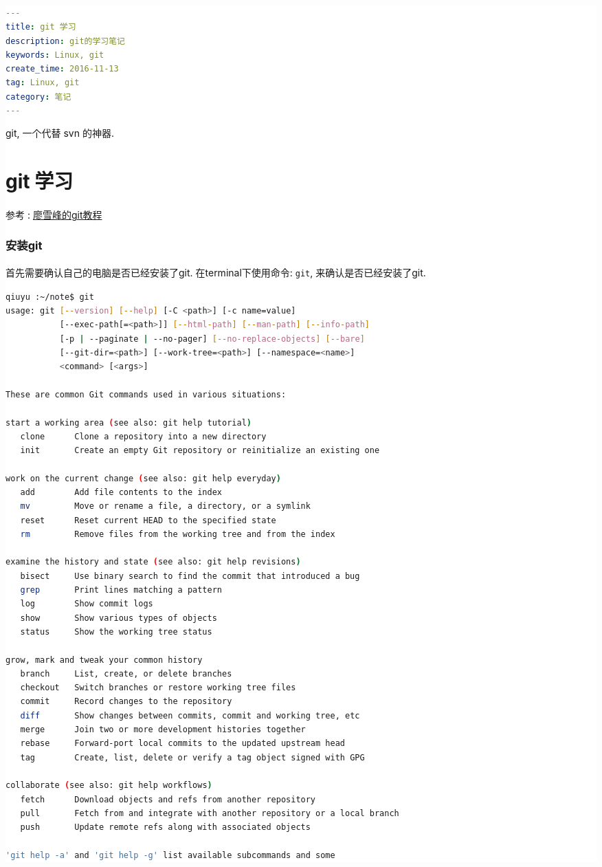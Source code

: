 ```yaml
---
title: git 学习
description: git的学习笔记
keywords: Linux, git
create_time: 2016-11-13
tag: Linux, git
category: 笔记
---
```


git, 一个代替 svn 的神器.

# git 学习
参考 : [廖雪峰的git教程](http://www.liaoxuefeng.com/wiki/0013739516305929606dd18361248578c67b8067c8c017b000)

### 安装git
首先需要确认自己的电脑是否已经安装了git. 
在terminal下使用命令: `git`, 来确认是否已经安装了git.

```bash
qiuyu :~/note$ git
usage: git [--version] [--help] [-C <path>] [-c name=value]
           [--exec-path[=<path>]] [--html-path] [--man-path] [--info-path]
           [-p | --paginate | --no-pager] [--no-replace-objects] [--bare]
           [--git-dir=<path>] [--work-tree=<path>] [--namespace=<name>]
           <command> [<args>]

These are common Git commands used in various situations:

start a working area (see also: git help tutorial)
   clone      Clone a repository into a new directory
   init       Create an empty Git repository or reinitialize an existing one

work on the current change (see also: git help everyday)
   add        Add file contents to the index
   mv         Move or rename a file, a directory, or a symlink
   reset      Reset current HEAD to the specified state
   rm         Remove files from the working tree and from the index

examine the history and state (see also: git help revisions)
   bisect     Use binary search to find the commit that introduced a bug
   grep       Print lines matching a pattern
   log        Show commit logs
   show       Show various types of objects
   status     Show the working tree status

grow, mark and tweak your common history
   branch     List, create, or delete branches
   checkout   Switch branches or restore working tree files
   commit     Record changes to the repository
   diff       Show changes between commits, commit and working tree, etc
   merge      Join two or more development histories together
   rebase     Forward-port local commits to the updated upstream head
   tag        Create, list, delete or verify a tag object signed with GPG

collaborate (see also: git help workflows)
   fetch      Download objects and refs from another repository
   pull       Fetch from and integrate with another repository or a local branch
   push       Update remote refs along with associated objects

'git help -a' and 'git help -g' list available subcommands and some
```